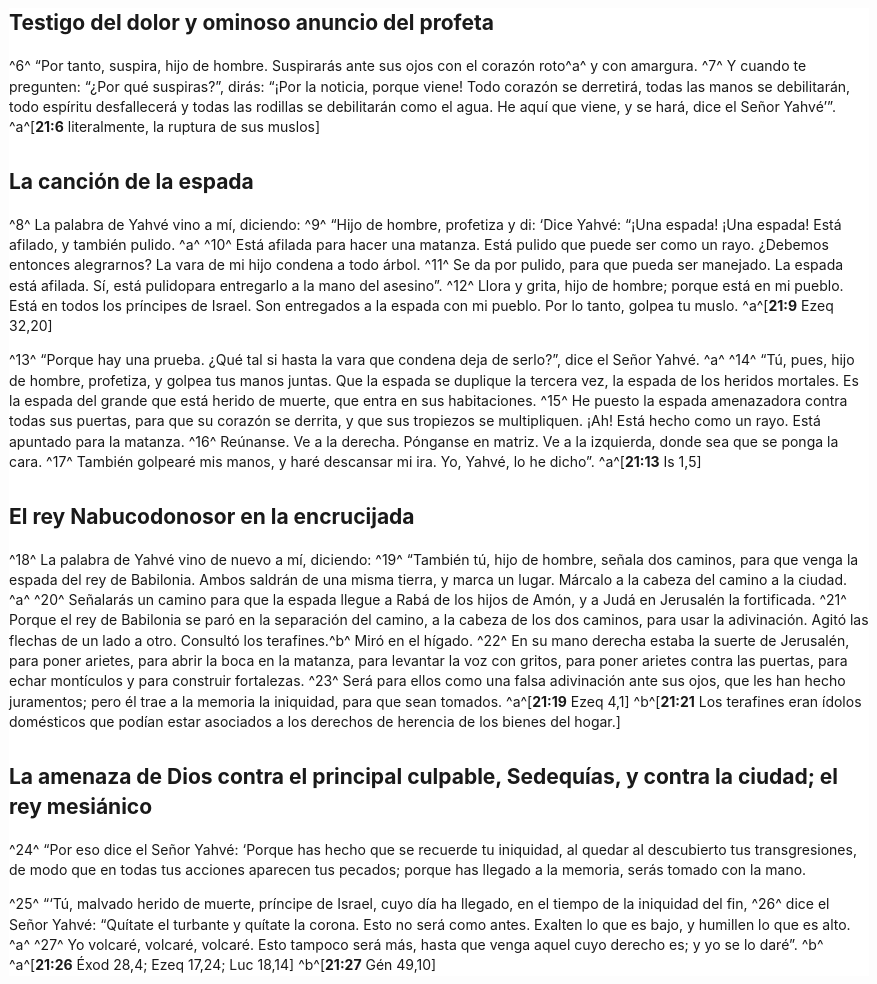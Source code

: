 ## Testigo del dolor y ominoso anuncio del profeta
^6^ “Por tanto, suspira, hijo de hombre. Suspirarás ante sus ojos con el corazón roto^a^ y con amargura. ^7^ Y cuando te pregunten: “¿Por qué suspiras?”, dirás: “¡Por la noticia, porque viene! Todo corazón se derretirá, todas las manos se debilitarán, todo espíritu desfallecerá y todas las rodillas se debilitarán como el agua. He aquí que viene, y se hará, dice el Señor Yahvé’”.
^a^[**21:6** literalmente, la ruptura de sus muslos]

## La canción de la espada
^8^ La palabra de Yahvé vino a mí, diciendo: ^9^ “Hijo de hombre, profetiza y di: ‘Dice Yahvé: “¡Una espada! ¡Una espada! Está afilado, y también pulido. ^a^ ^10^ Está afilada para hacer una matanza. Está pulido que puede ser como un rayo. ¿Debemos entonces alegrarnos? La vara de mi hijo condena a todo árbol. ^11^ Se da por pulido, para que pueda ser manejado. La espada está afilada. Sí, está pulidopara entregarlo a la mano del asesino”. ^12^ Llora y grita, hijo de hombre; porque está en mi pueblo. Está en todos los príncipes de Israel. Son entregados a la espada con mi pueblo. Por lo tanto, golpea tu muslo.
^a^[**21:9** Ezeq 32,20]

^13^ “Porque hay una prueba. ¿Qué tal si hasta la vara que condena deja de serlo?”, dice el Señor Yahvé. ^a^ ^14^ “Tú, pues, hijo de hombre, profetiza, y golpea tus manos juntas. Que la espada se duplique la tercera vez, la espada de los heridos mortales. Es la espada del grande que está herido de muerte, que entra en sus habitaciones. ^15^ He puesto la espada amenazadora contra todas sus puertas, para que su corazón se derrita, y que sus tropiezos se multipliquen. ¡Ah! Está hecho como un rayo. Está apuntado para la matanza. ^16^ Reúnanse. Ve a la derecha. Pónganse en matriz. Ve a la izquierda, donde sea que se ponga la cara. ^17^ También golpearé mis manos, y haré descansar mi ira. Yo, Yahvé, lo he dicho”.
^a^[**21:13** Is 1,5]

## El rey Nabucodonosor en la encrucijada
^18^ La palabra de Yahvé vino de nuevo a mí, diciendo: ^19^ “También tú, hijo de hombre, señala dos caminos, para que venga la espada del rey de Babilonia. Ambos saldrán de una misma tierra, y marca un lugar. Márcalo a la cabeza del camino a la ciudad. ^a^ ^20^ Señalarás un camino para que la espada llegue a Rabá de los hijos de Amón, y a Judá en Jerusalén la fortificada. ^21^ Porque el rey de Babilonia se paró en la separación del camino, a la cabeza de los dos caminos, para usar la adivinación. Agitó las flechas de un lado a otro. Consultó los terafines.^b^ Miró en el hígado. ^22^ En su mano derecha estaba la suerte de Jerusalén, para poner arietes, para abrir la boca en la matanza, para levantar la voz con gritos, para poner arietes contra las puertas, para echar montículos y para construir fortalezas. ^23^ Será para ellos como una falsa adivinación ante sus ojos, que les han hecho juramentos; pero él trae a la memoria la iniquidad, para que sean tomados.
^a^[**21:19** Ezeq 4,1] ^b^[**21:21** Los terafines eran ídolos domésticos que podían estar asociados a los derechos de herencia de los bienes del hogar.]

## La amenaza de Dios contra el principal culpable, Sedequías, y contra la ciudad; el rey mesiánico
^24^ “Por eso dice el Señor Yahvé: ‘Porque has hecho que se recuerde tu iniquidad, al quedar al descubierto tus transgresiones, de modo que en todas tus acciones aparecen tus pecados; porque has llegado a la memoria, serás tomado con la mano.

^25^ “‘Tú, malvado herido de muerte, príncipe de Israel, cuyo día ha llegado, en el tiempo de la iniquidad del fin, ^26^ dice el Señor Yahvé: “Quítate el turbante y quítate la corona. Esto no será como antes. Exalten lo que es bajo, y humillen lo que es alto. ^a^ ^27^ Yo volcaré, volcaré, volcaré. Esto tampoco será más, hasta que venga aquel cuyo derecho es; y yo se lo daré”. ^b^
^a^[**21:26** Éxod 28,4; Ezeq 17,24; Luc 18,14] ^b^[**21:27** Gén 49,10]
